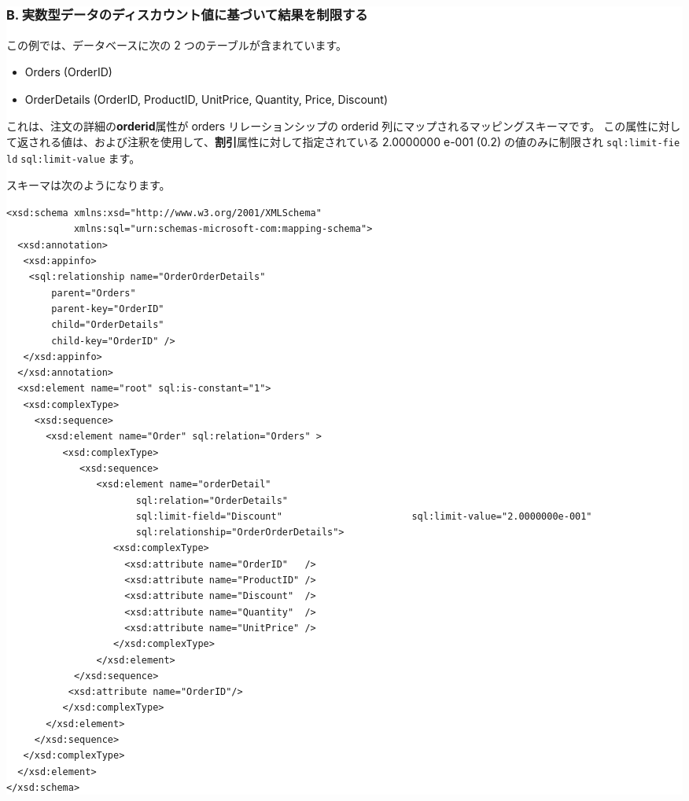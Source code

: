 ### <a name="b-limiting-results-based-on-a-discount-value-of-type-real-data"></a>B. 実数型データのディスカウント値に基づいて結果を制限する  
 この例では、データベースに次の 2 つのテーブルが含まれています。  
  
-   Orders (OrderID)  
  
-   OrderDetails (OrderID, ProductID, UnitPrice, Quantity, Price, Discount)  
  
 これは、注文の詳細の**orderid**属性が orders リレーションシップの orderid 列にマップされるマッピングスキーマです。 この属性に対して返される値は、および注釈を使用して、**割引**属性に対して指定されている 2.0000000 e-001 (0.2) の値のみに制限され `sql:limit-field` `sql:limit-value` ます。  
  
 スキーマは次のようになります。  
  
```  
<xsd:schema xmlns:xsd="http://www.w3.org/2001/XMLSchema"  
            xmlns:sql="urn:schemas-microsoft-com:mapping-schema">  
  <xsd:annotation>  
   <xsd:appinfo>  
    <sql:relationship name="OrderOrderDetails"  
        parent="Orders"  
        parent-key="OrderID"  
        child="OrderDetails"  
        child-key="OrderID" />  
   </xsd:appinfo>  
  </xsd:annotation>  
  <xsd:element name="root" sql:is-constant="1">  
   <xsd:complexType>  
     <xsd:sequence>  
       <xsd:element name="Order" sql:relation="Orders" >  
          <xsd:complexType>  
             <xsd:sequence>  
                <xsd:element name="orderDetail"   
                       sql:relation="OrderDetails"   
                       sql:limit-field="Discount"                       sql:limit-value="2.0000000e-001"  
                       sql:relationship="OrderOrderDetails">  
                   <xsd:complexType>  
                     <xsd:attribute name="OrderID"   />   
                     <xsd:attribute name="ProductID" />   
                     <xsd:attribute name="Discount"  />   
                     <xsd:attribute name="Quantity"  />   
                     <xsd:attribute name="UnitPrice" />   
                   </xsd:complexType>  
                </xsd:element>  
            </xsd:sequence>  
           <xsd:attribute name="OrderID"/>   
          </xsd:complexType>  
       </xsd:element>  
     </xsd:sequence>  
   </xsd:complexType>  
  </xsd:element>  
</xsd:schema>  
```  
  